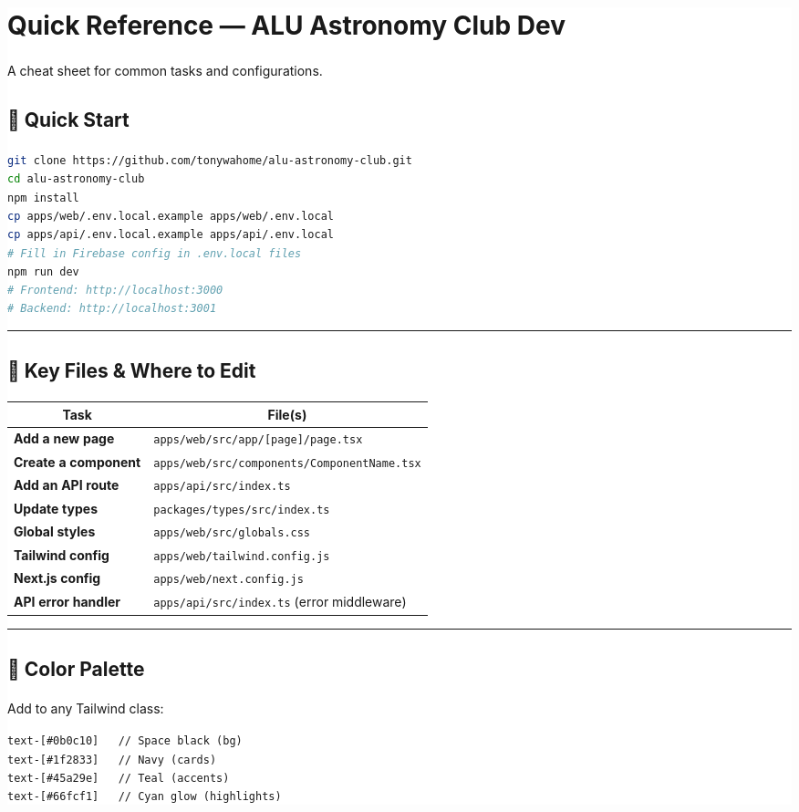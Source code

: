 # Quick Reference — ALU Astronomy Club Dev

A cheat sheet for common tasks and configurations.

## 🚀 Quick Start

```bash
git clone https://github.com/tonywahome/alu-astronomy-club.git
cd alu-astronomy-club
npm install
cp apps/web/.env.local.example apps/web/.env.local
cp apps/api/.env.local.example apps/api/.env.local
# Fill in Firebase config in .env.local files
npm run dev
# Frontend: http://localhost:3000
# Backend: http://localhost:3001
```

---

## 📁 Key Files & Where to Edit

| Task                   | File(s)                                     |
| ---------------------- | ------------------------------------------- |
| **Add a new page**     | `apps/web/src/app/[page]/page.tsx`          |
| **Create a component** | `apps/web/src/components/ComponentName.tsx` |
| **Add an API route**   | `apps/api/src/index.ts`                     |
| **Update types**       | `packages/types/src/index.ts`               |
| **Global styles**      | `apps/web/src/globals.css`                  |
| **Tailwind config**    | `apps/web/tailwind.config.js`               |
| **Next.js config**     | `apps/web/next.config.js`                   |
| **API error handler**  | `apps/api/src/index.ts` (error middleware)  |

---

## 🎨 Color Palette

Add to any Tailwind class:

```
text-[#0b0c10]   // Space black (bg)
text-[#1f2833]   // Navy (cards)
text-[#45a29e]   // Teal (accents)
text-[#66fcf1]   // Cyan glow (highlights)
```
